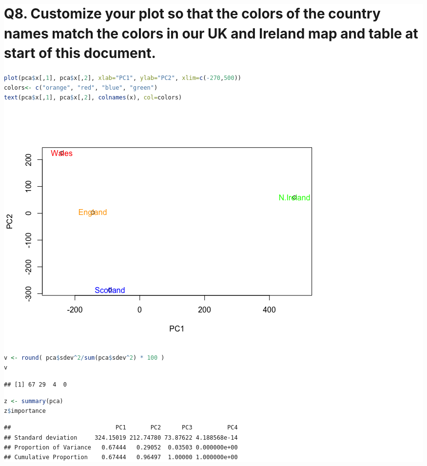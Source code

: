 # Q8. Customize your plot so that the colors of the country names match the colors in our UK and Ireland map and table at start of this document.

``` r
plot(pca$x[,1], pca$x[,2], xlab="PC1", ylab="PC2", xlim=c(-270,500))
colors<- c("orange", "red", "blue", "green")
text(pca$x[,1], pca$x[,2], colnames(x), col=colors)
```

![](Class-08_files/figure-gfm/unnamed-chunk-24-1.png)

``` r
v <- round( pca$sdev^2/sum(pca$sdev^2) * 100 )
v
```

    ## [1] 67 29  4  0

``` r
z <- summary(pca)
z$importance
```

    ##                              PC1       PC2      PC3          PC4
    ## Standard deviation     324.15019 212.74780 73.87622 4.188568e-14
    ## Proportion of Variance   0.67444   0.29052  0.03503 0.000000e+00
    ## Cumulative Proportion    0.67444   0.96497  1.00000 1.000000e+00
